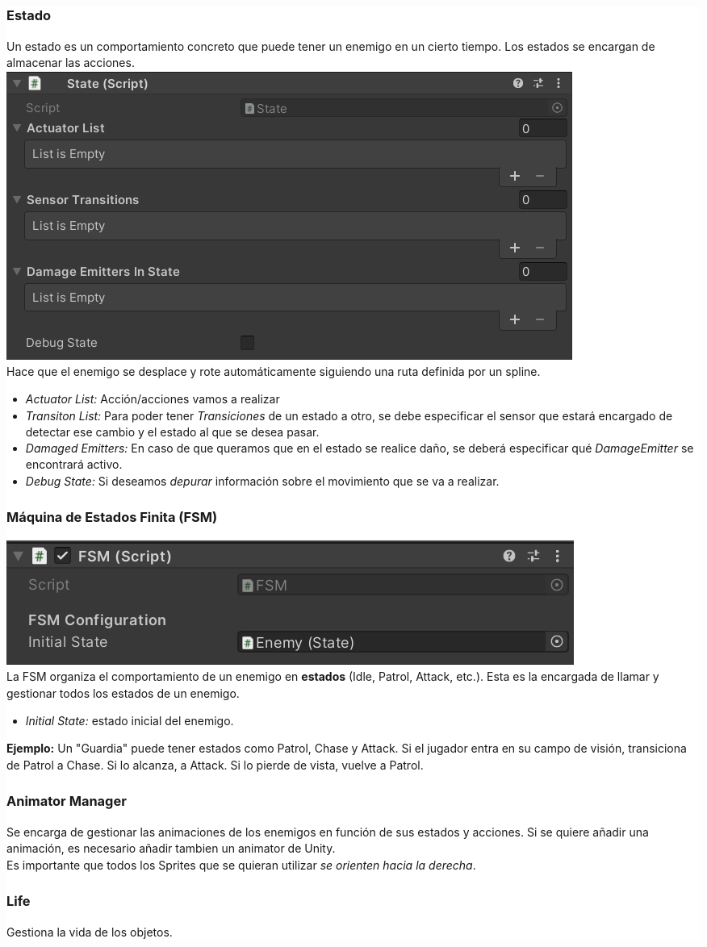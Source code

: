
### Estado
Un estado es un comportamiento concreto que puede tener un enemigo en un cierto tiempo. Los estados se encargan de almacenar las acciones.  
  ![State](./State.png)  
  Hace que el enemigo se desplace  y rote automáticamente siguiendo una ruta definida por un spline.
  - _Actuator List:_ Acción/acciones vamos a realizar
  - _Transiton List:_  Para poder tener _Transiciones_ de un estado a otro, se debe especificar el sensor que estará encargado de detectar ese cambio y el estado al que se desea pasar.
  - _Damaged Emitters:_ En caso de que queramos que en el estado se realice daño, se deberá especificar qué _DamageEmitter_ se encontrará activo.  
  - _Debug State:_ Si deseamos _depurar_ información sobre el movimiento que se va a realizar.

### Máquina de Estados Finita (FSM)
  ![FSM](./FSM.png)  
  La FSM organiza el comportamiento de un enemigo en **estados** (Idle, Patrol, Attack, etc.). Esta es la encargada de llamar y gestionar todos los estados de un enemigo.  
   - _Initial State:_ estado inicial del enemigo.

**Ejemplo:** Un "Guardia" puede tener estados como Patrol, Chase y Attack. Si el jugador entra en su campo de visión, transiciona de Patrol a Chase. Si lo alcanza, a Attack. Si lo pierde de vista, vuelve a Patrol.

### Animator Manager
Se encarga de gestionar las animaciones de los enemigos en función de sus estados y acciones. Si se quiere añadir una animación, es necesario añadir tambien un animator de Unity.  
Es importante que todos los Sprites que se quieran utilizar _se orienten hacia la derecha_.
### Life
Gestiona la vida de los objetos.  